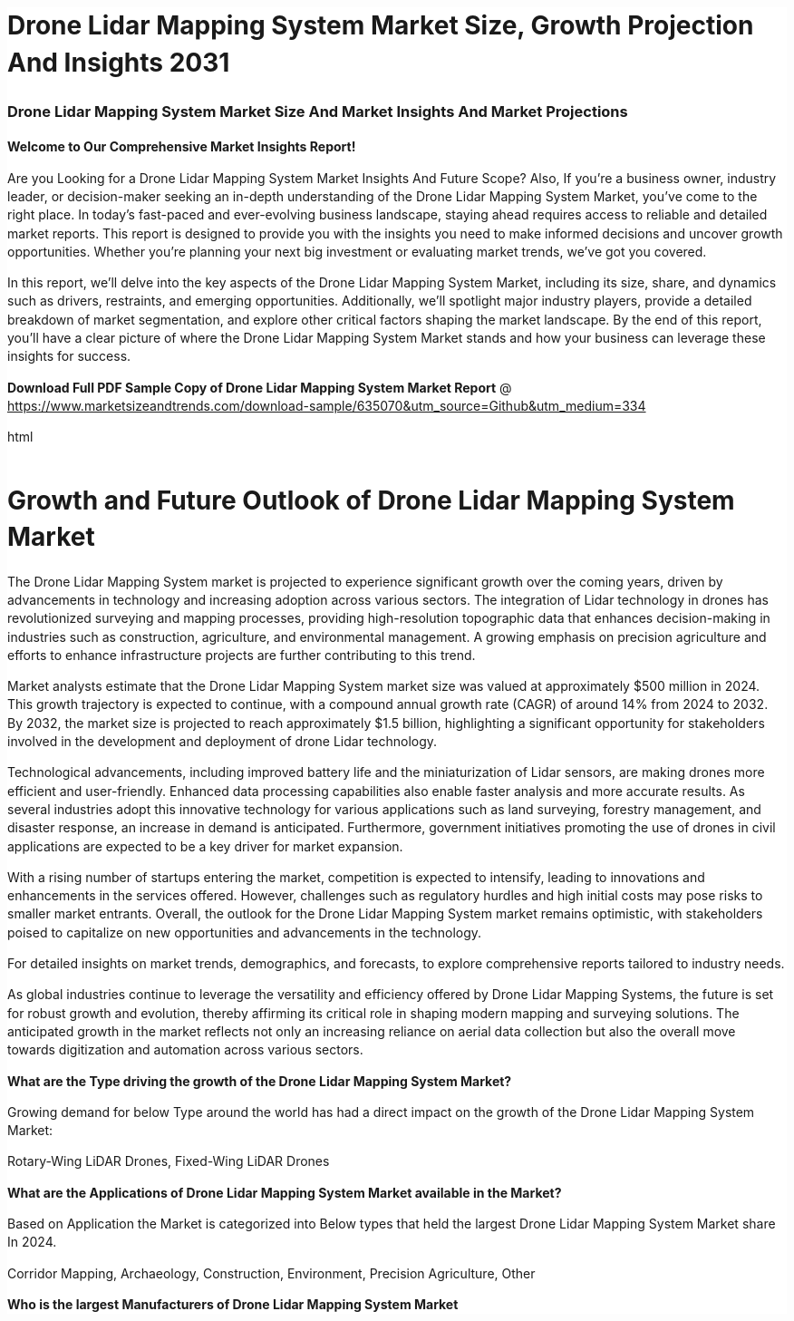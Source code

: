 <h1>Drone Lidar Mapping System Market Size, Growth Projection And Insights 2031</h1><div class="" data-test-id=""><h3><span class="">Drone Lidar Mapping System Market Size And Market Insights And Market Projections</span></h3></div><div class="" data-test-id=""><p><strong>Welcome to Our Comprehensive Market Insights Report!</strong></p><p>Are you Looking for a Drone Lidar Mapping System Market Insights And Future Scope? Also, If you&rsquo;re a business owner, industry leader, or decision-maker seeking an in-depth understanding of the Drone Lidar Mapping System Market, you&rsquo;ve come to the right place. In today&rsquo;s fast-paced and ever-evolving business landscape, staying ahead requires access to reliable and detailed market reports. This report is designed to provide you with the insights you need to make informed decisions and uncover growth opportunities. Whether you&rsquo;re planning your next big investment or evaluating market trends, we&rsquo;ve got you covered.</p><p>In this report, we&rsquo;ll delve into the key aspects of the Drone Lidar Mapping System Market, including its size, share, and dynamics such as drivers, restraints, and emerging opportunities. Additionally, we&rsquo;ll spotlight major industry players, provide a detailed breakdown of market segmentation, and explore other critical factors shaping the market landscape. By the end of this report, you&rsquo;ll have a clear picture of where the Drone Lidar Mapping System Market stands and how your business can leverage these insights for success.</p><p><strong>Download Full PDF Sample Copy of Drone Lidar Mapping System Market Report</strong> @ <a href="https://www.marketsizeandtrends.com/download-sample/635070&utm_source=Github&utm_medium=334" target="_blank">https://www.marketsizeandtrends.com/download-sample/635070&utm_source=Github&utm_medium=334</a></p></div><div class="" data-test-id=""><p><span class="">html<!DOCTYPE html><html lang="en"><head> <meta charset="UTF-8"> <meta name="viewport" content="width=device-width, initial-scale=1.0"> <title>Drone Lidar Mapping System Market</title></head><body> <h1>Growth and Future Outlook of Drone Lidar Mapping System Market</h1> <p>The Drone Lidar Mapping System market is projected to experience significant growth over the coming years, driven by advancements in technology and increasing adoption across various sectors. The integration of Lidar technology in drones has revolutionized surveying and mapping processes, providing high-resolution topographic data that enhances decision-making in industries such as construction, agriculture, and environmental management. A growing emphasis on precision agriculture and efforts to enhance infrastructure projects are further contributing to this trend.</p> <p>Market analysts estimate that the Drone Lidar Mapping System market size was valued at approximately $500 million in 2024. This growth trajectory is expected to continue, with a compound annual growth rate (CAGR) of around 14% from 2024 to 2032. By 2032, the market size is projected to reach approximately $1.5 billion, highlighting a significant opportunity for stakeholders involved in the development and deployment of drone Lidar technology.</p> <p>Technological advancements, including improved battery life and the miniaturization of Lidar sensors, are making drones more efficient and user-friendly. Enhanced data processing capabilities also enable faster analysis and more accurate results. As several industries adopt this innovative technology for various applications such as land surveying, forestry management, and disaster response, an increase in demand is anticipated. Furthermore, government initiatives promoting the use of drones in civil applications are expected to be a key driver for market expansion.</p> <p>With a rising number of startups entering the market, competition is expected to intensify, leading to innovations and enhancements in the services offered. However, challenges such as regulatory hurdles and high initial costs may pose risks to smaller market entrants. Overall, the outlook for the Drone Lidar Mapping System market remains optimistic, with stakeholders poised to capitalize on new opportunities and advancements in the technology.</p> <p>For detailed insights on market trends, demographics, and forecasts, <strong></strong> to explore comprehensive reports tailored to industry needs.</p> <p>As global industries continue to leverage the versatility and efficiency offered by Drone Lidar Mapping Systems, the future is set for robust growth and evolution, thereby affirming its critical role in shaping modern mapping and surveying solutions. The anticipated growth in the market reflects not only an increasing reliance on aerial data collection but also the overall move towards digitization and automation across various sectors.</p></body></html></span></p><p><strong><span class="">What are the&nbsp;Type driving the growth of the Drone Lidar Mapping System Market?</span></strong></p></div><div class="" data-test-id=""><p><span class="">Growing demand for below Type around the world has had a direct impact on the growth of the Drone Lidar Mapping System Market:</span></p></div><div class="" data-test-id=""><p>Rotary-Wing LiDAR Drones, Fixed-Wing LiDAR Drones</p><p><span class=""><strong>What are the&nbsp;Applications&nbsp;of Drone Lidar Mapping System Market available in the Market?</strong></span></p></div><div class="" data-test-id=""><p><span class="">Based on Application the Market is categorized into Below types that held the largest Drone Lidar Mapping System Market share In 2024.</span></p></div><div class="" data-test-id=""><p><span class="">Corridor Mapping, Archaeology, Construction, Environment, Precision Agriculture, Other</span></p><p><span class=""><strong>Who is the largest Manufacturers of Drone Lidar Mapping System Market